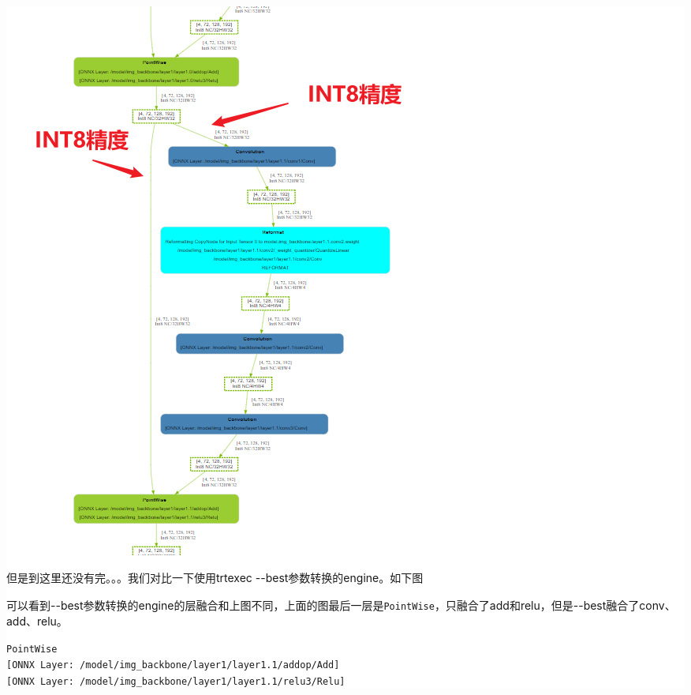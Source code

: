 ![QDQ1.6](./TensorRT量化实战经验/QDQ1.6.bmp)

但是到这里还没有完。。。我们对比一下使用trtexec --best参数转换的engine。如下图

可以看到--best参数转换的engine的层融合和上图不同，上面的图最后一层是`PointWise`，只融合了add和relu，但是--best融合了conv、add、relu。

```txt
PointWise
[ONNX Layer: /model/img_backbone/layer1/layer1.1/addop/Add]
[ONNX Layer: /model/img_backbone/layer1/layer1.1/relu3/Relu]
```


